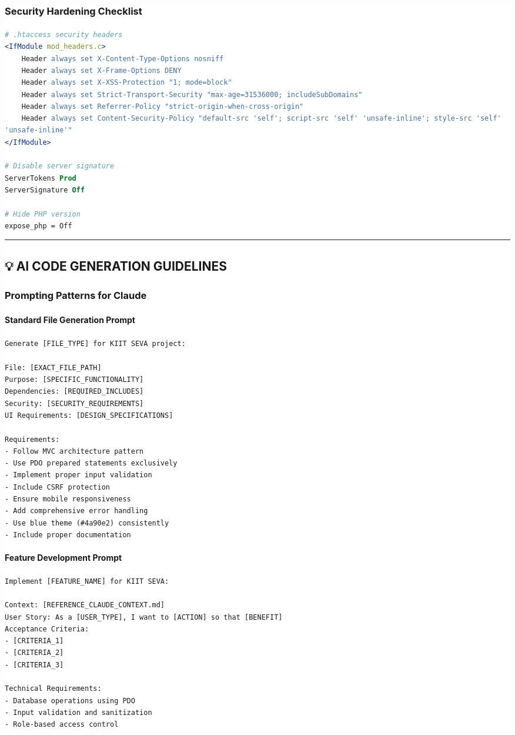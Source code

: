 ### **Security Hardening Checklist**
```apache
# .htaccess security headers
<IfModule mod_headers.c>
    Header always set X-Content-Type-Options nosniff
    Header always set X-Frame-Options DENY
    Header always set X-XSS-Protection "1; mode=block"
    Header always set Strict-Transport-Security "max-age=31536000; includeSubDomains"
    Header always set Referrer-Policy "strict-origin-when-cross-origin"
    Header always set Content-Security-Policy "default-src 'self'; script-src 'self' 'unsafe-inline'; style-src 'self' 'unsafe-inline'"
</IfModule>

# Disable server signature
ServerTokens Prod
ServerSignature Off

# Hide PHP version
expose_php = Off
```

---

## 💡 AI CODE GENERATION GUIDELINES

### **Prompting Patterns for Claude**

#### **Standard File Generation Prompt**
```
Generate [FILE_TYPE] for KIIT SEVA project:

File: [EXACT_FILE_PATH]
Purpose: [SPECIFIC_FUNCTIONALITY]
Dependencies: [REQUIRED_INCLUDES]
Security: [SECURITY_REQUIREMENTS]
UI Requirements: [DESIGN_SPECIFICATIONS]

Requirements:
- Follow MVC architecture pattern
- Use PDO prepared statements exclusively
- Implement proper input validation
- Include CSRF protection
- Ensure mobile responsiveness
- Add comprehensive error handling
- Use blue theme (#4a90e2) consistently
- Include proper documentation
```

#### **Feature Development Prompt**
```
Implement [FEATURE_NAME] for KIIT SEVA:

Context: [REFERENCE_CLAUDE_CONTEXT.md]
User Story: As a [USER_TYPE], I want to [ACTION] so that [BENEFIT]
Acceptance Criteria:
- [CRITERIA_1]
- [CRITERIA_2]
- [CRITERIA_3]

Technical Requirements:
- Database operations using PDO
- Input validation and sanitization
- Role-based access control
```